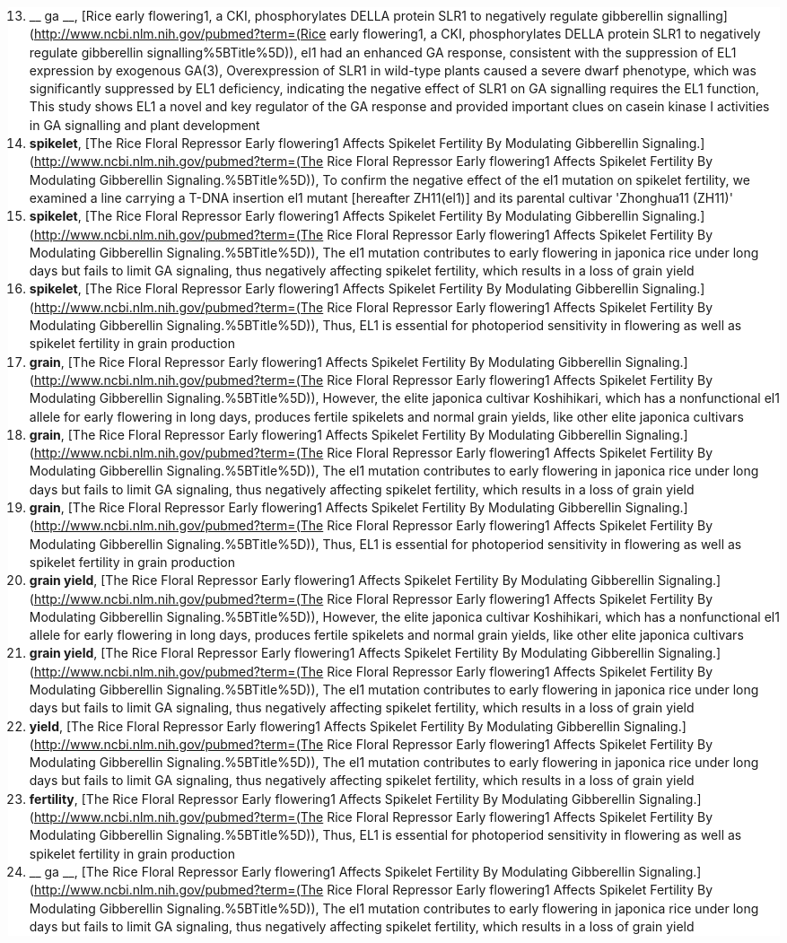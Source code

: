13. __ ga __, [Rice early flowering1, a CKI, phosphorylates DELLA protein SLR1 to negatively regulate gibberellin signalling](http://www.ncbi.nlm.nih.gov/pubmed?term=(Rice early flowering1, a CKI, phosphorylates DELLA protein SLR1 to negatively regulate gibberellin signalling%5BTitle%5D)),  el1 had an enhanced GA response, consistent with the suppression of EL1 expression by exogenous GA(3), Overexpression of SLR1 in wild-type plants caused a severe dwarf phenotype, which was significantly suppressed by EL1 deficiency, indicating the negative effect of SLR1 on GA signalling requires the EL1 function, This study shows EL1 a novel and key regulator of the GA response and provided important clues on casein kinase I activities in GA signalling and plant development
14. __spikelet__, [The Rice Floral Repressor Early flowering1 Affects Spikelet Fertility By Modulating Gibberellin Signaling.](http://www.ncbi.nlm.nih.gov/pubmed?term=(The Rice Floral Repressor Early flowering1 Affects Spikelet Fertility By Modulating Gibberellin Signaling.%5BTitle%5D)),  To confirm the negative effect of the el1 mutation on spikelet fertility, we examined a line carrying a T-DNA insertion el1 mutant [hereafter ZH11(el1)] and its parental cultivar 'Zhonghua11 (ZH11)'
15. __spikelet__, [The Rice Floral Repressor Early flowering1 Affects Spikelet Fertility By Modulating Gibberellin Signaling.](http://www.ncbi.nlm.nih.gov/pubmed?term=(The Rice Floral Repressor Early flowering1 Affects Spikelet Fertility By Modulating Gibberellin Signaling.%5BTitle%5D)), The el1 mutation contributes to early flowering in japonica rice under long days but fails to limit GA signaling, thus negatively affecting spikelet fertility, which results in a loss of grain yield
16. __spikelet__, [The Rice Floral Repressor Early flowering1 Affects Spikelet Fertility By Modulating Gibberellin Signaling.](http://www.ncbi.nlm.nih.gov/pubmed?term=(The Rice Floral Repressor Early flowering1 Affects Spikelet Fertility By Modulating Gibberellin Signaling.%5BTitle%5D)),  Thus, EL1 is essential for photoperiod sensitivity in flowering as well as spikelet fertility in grain production
17. __grain__, [The Rice Floral Repressor Early flowering1 Affects Spikelet Fertility By Modulating Gibberellin Signaling.](http://www.ncbi.nlm.nih.gov/pubmed?term=(The Rice Floral Repressor Early flowering1 Affects Spikelet Fertility By Modulating Gibberellin Signaling.%5BTitle%5D)),  However, the elite japonica cultivar Koshihikari, which has a nonfunctional el1 allele for early flowering in long days, produces fertile spikelets and normal grain yields, like other elite japonica cultivars
18. __grain__, [The Rice Floral Repressor Early flowering1 Affects Spikelet Fertility By Modulating Gibberellin Signaling.](http://www.ncbi.nlm.nih.gov/pubmed?term=(The Rice Floral Repressor Early flowering1 Affects Spikelet Fertility By Modulating Gibberellin Signaling.%5BTitle%5D)), The el1 mutation contributes to early flowering in japonica rice under long days but fails to limit GA signaling, thus negatively affecting spikelet fertility, which results in a loss of grain yield
19. __grain__, [The Rice Floral Repressor Early flowering1 Affects Spikelet Fertility By Modulating Gibberellin Signaling.](http://www.ncbi.nlm.nih.gov/pubmed?term=(The Rice Floral Repressor Early flowering1 Affects Spikelet Fertility By Modulating Gibberellin Signaling.%5BTitle%5D)),  Thus, EL1 is essential for photoperiod sensitivity in flowering as well as spikelet fertility in grain production
20. __grain yield__, [The Rice Floral Repressor Early flowering1 Affects Spikelet Fertility By Modulating Gibberellin Signaling.](http://www.ncbi.nlm.nih.gov/pubmed?term=(The Rice Floral Repressor Early flowering1 Affects Spikelet Fertility By Modulating Gibberellin Signaling.%5BTitle%5D)),  However, the elite japonica cultivar Koshihikari, which has a nonfunctional el1 allele for early flowering in long days, produces fertile spikelets and normal grain yields, like other elite japonica cultivars
21. __grain yield__, [The Rice Floral Repressor Early flowering1 Affects Spikelet Fertility By Modulating Gibberellin Signaling.](http://www.ncbi.nlm.nih.gov/pubmed?term=(The Rice Floral Repressor Early flowering1 Affects Spikelet Fertility By Modulating Gibberellin Signaling.%5BTitle%5D)), The el1 mutation contributes to early flowering in japonica rice under long days but fails to limit GA signaling, thus negatively affecting spikelet fertility, which results in a loss of grain yield
22. __yield__, [The Rice Floral Repressor Early flowering1 Affects Spikelet Fertility By Modulating Gibberellin Signaling.](http://www.ncbi.nlm.nih.gov/pubmed?term=(The Rice Floral Repressor Early flowering1 Affects Spikelet Fertility By Modulating Gibberellin Signaling.%5BTitle%5D)), The el1 mutation contributes to early flowering in japonica rice under long days but fails to limit GA signaling, thus negatively affecting spikelet fertility, which results in a loss of grain yield
23. __fertility__, [The Rice Floral Repressor Early flowering1 Affects Spikelet Fertility By Modulating Gibberellin Signaling.](http://www.ncbi.nlm.nih.gov/pubmed?term=(The Rice Floral Repressor Early flowering1 Affects Spikelet Fertility By Modulating Gibberellin Signaling.%5BTitle%5D)),  Thus, EL1 is essential for photoperiod sensitivity in flowering as well as spikelet fertility in grain production
24. __ ga __, [The Rice Floral Repressor Early flowering1 Affects Spikelet Fertility By Modulating Gibberellin Signaling.](http://www.ncbi.nlm.nih.gov/pubmed?term=(The Rice Floral Repressor Early flowering1 Affects Spikelet Fertility By Modulating Gibberellin Signaling.%5BTitle%5D)), The el1 mutation contributes to early flowering in japonica rice under long days but fails to limit GA signaling, thus negatively affecting spikelet fertility, which results in a loss of grain yield